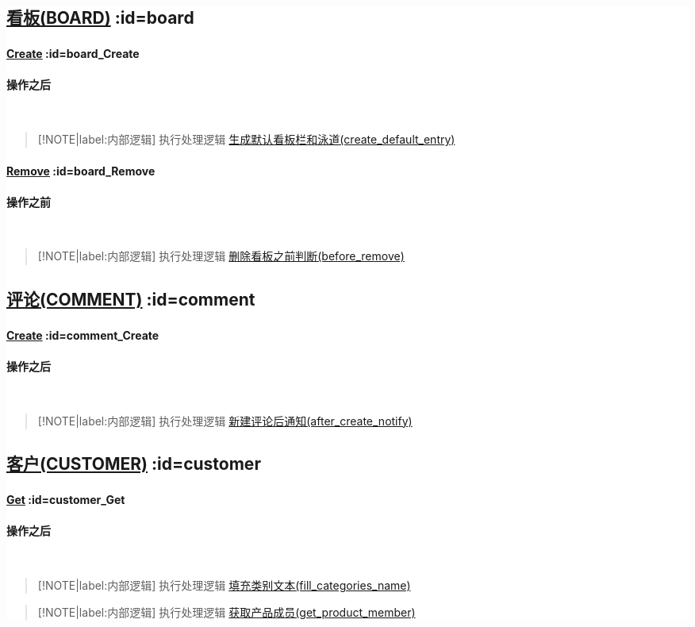 



## [看板(BOARD)](module/ProjMgmt/board.md)  :id=board

#### [Create](module/ProjMgmt/board#行为) :id=board_Create




<p class="panel-title"><b>操作之后</b></p>
<br>

> [!NOTE|label:内部逻辑]
> 执行处理逻辑 [生成默认看板栏和泳道(create_default_entry)](module/ProjMgmt/board/logic/create_default_entry.md)


#### [Remove](module/ProjMgmt/board#行为) :id=board_Remove



<p class="panel-title"><b>操作之前</b></p>
<br>

> [!NOTE|label:内部逻辑]
> 执行处理逻辑 [删除看板之前判断(before_remove)](module/ProjMgmt/board/logic/before_remove.md)





## [评论(COMMENT)](module/Base/comment.md)  :id=comment

#### [Create](module/Base/comment#行为) :id=comment_Create




<p class="panel-title"><b>操作之后</b></p>
<br>

> [!NOTE|label:内部逻辑]
> 执行处理逻辑 [新建评论后通知(after_create_notify)](module/Base/comment/logic/after_create_notify.md)



## [客户(CUSTOMER)](module/ProdMgmt/customer.md)  :id=customer

#### [Get](module/ProdMgmt/customer#行为) :id=customer_Get




<p class="panel-title"><b>操作之后</b></p>
<br>

> [!NOTE|label:内部逻辑]
> 执行处理逻辑 [填充类别文本(fill_categories_name)](module/ProdMgmt/customer/logic/fill_categories_name.md)

> [!NOTE|label:内部逻辑]
> 执行处理逻辑 [获取产品成员(get_product_member)](module/ProdMgmt/customer/logic/get_product_member.md)
